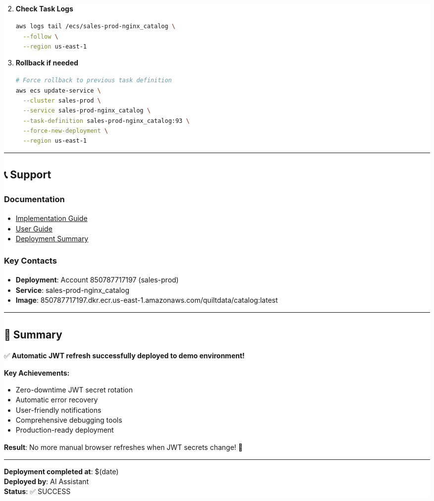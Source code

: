 2. **Check Task Logs**
   ```bash
   aws logs tail /ecs/sales-prod-nginx_catalog \
     --follow \
     --region us-east-1
   ```

3. **Rollback if needed**
   ```bash
   # Force rollback to previous task definition
   aws ecs update-service \
     --cluster sales-prod \
     --service sales-prod-nginx_catalog \
     --task-definition sales-prod-nginx_catalog:93 \
     --force-new-deployment \
     --region us-east-1
   ```

---

## 📞 Support

### Documentation
- [Implementation Guide](catalog/app/components/Assistant/MCP/AUTOMATIC_JWT_REFRESH_IMPLEMENTATION.md)
- [User Guide](catalog/app/components/Assistant/MCP/JWT_REFRESH_USER_GUIDE.md)
- [Deployment Summary](AUTOMATIC_JWT_REFRESH_DEPLOYMENT.md)

### Key Contacts
- **Deployment**: Account 850787717197 (sales-prod)
- **Service**: sales-prod-nginx_catalog
- **Image**: 850787717197.dkr.ecr.us-east-1.amazonaws.com/quiltdata/catalog:latest

---

## 🎉 Summary

✅ **Automatic JWT refresh successfully deployed to demo environment!**

**Key Achievements:**
- Zero-downtime JWT secret rotation
- Automatic error recovery
- User-friendly notifications
- Comprehensive debugging tools
- Production-ready deployment

**Result**: No more manual browser refreshes when JWT secrets change! 🚀

---

**Deployment completed at**: $(date)  
**Deployed by**: AI Assistant  
**Status**: ✅ SUCCESS







